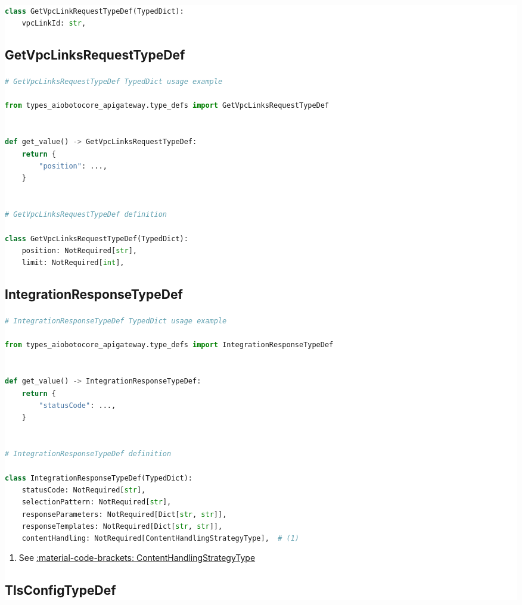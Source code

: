 ```python
class GetVpcLinkRequestTypeDef(TypedDict):
    vpcLinkId: str,
```

## GetVpcLinksRequestTypeDef

```python
# GetVpcLinksRequestTypeDef TypedDict usage example

from types_aiobotocore_apigateway.type_defs import GetVpcLinksRequestTypeDef


def get_value() -> GetVpcLinksRequestTypeDef:
    return {
        "position": ...,
    }


# GetVpcLinksRequestTypeDef definition

class GetVpcLinksRequestTypeDef(TypedDict):
    position: NotRequired[str],
    limit: NotRequired[int],
```

## IntegrationResponseTypeDef

```python
# IntegrationResponseTypeDef TypedDict usage example

from types_aiobotocore_apigateway.type_defs import IntegrationResponseTypeDef


def get_value() -> IntegrationResponseTypeDef:
    return {
        "statusCode": ...,
    }


# IntegrationResponseTypeDef definition

class IntegrationResponseTypeDef(TypedDict):
    statusCode: NotRequired[str],
    selectionPattern: NotRequired[str],
    responseParameters: NotRequired[Dict[str, str]],
    responseTemplates: NotRequired[Dict[str, str]],
    contentHandling: NotRequired[ContentHandlingStrategyType],  # (1)
```

1. See [:material-code-brackets: ContentHandlingStrategyType](./literals.md#contenthandlingstrategytype) 
## TlsConfigTypeDef
